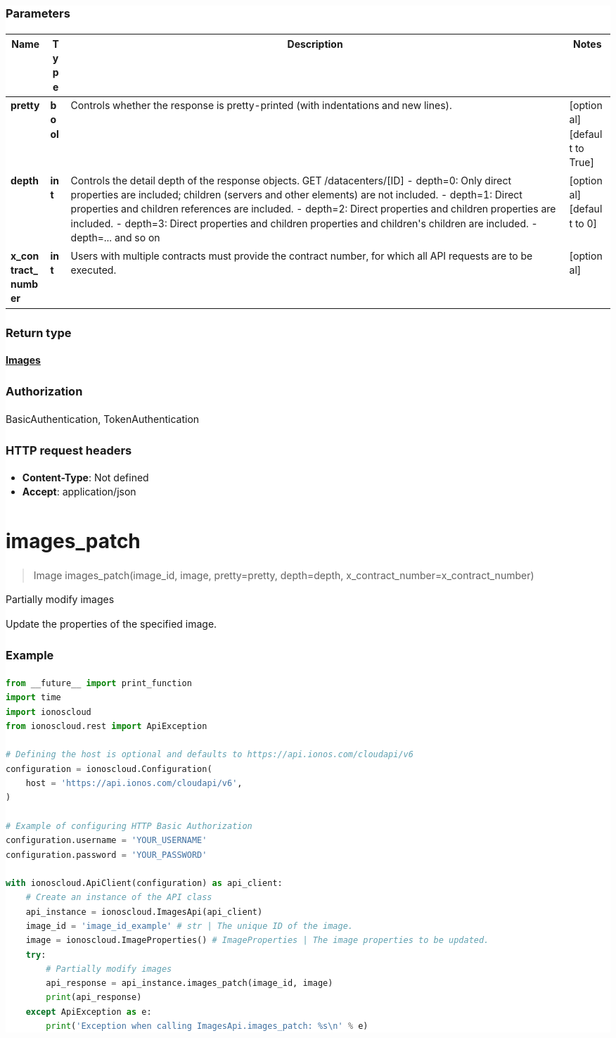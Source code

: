 ### Parameters

| Name | Type | Description  | Notes |
| ------------- | ------------- | ------------- | ------------- |
| **pretty** | **bool**| Controls whether the response is pretty-printed (with indentations and new lines). | [optional] [default to True] |
| **depth** | **int**| Controls the detail depth of the response objects.  GET /datacenters/[ID]  - depth&#x3D;0: Only direct properties are included; children (servers and other elements) are not included.  - depth&#x3D;1: Direct properties and children references are included.  - depth&#x3D;2: Direct properties and children properties are included.  - depth&#x3D;3: Direct properties and children properties and children&#39;s children are included.  - depth&#x3D;... and so on | [optional] [default to 0] |
| **x_contract_number** | **int**| Users with multiple contracts must provide the contract number, for which all API requests are to be executed. | [optional]  |

### Return type

[**Images**](../models/Images.md)

### Authorization

BasicAuthentication, TokenAuthentication

### HTTP request headers

 - **Content-Type**: Not defined
 - **Accept**: application/json

# **images_patch**
> Image images_patch(image_id, image, pretty=pretty, depth=depth, x_contract_number=x_contract_number)

Partially modify images

Update the properties of the specified image.

### Example

```python
from __future__ import print_function
import time
import ionoscloud
from ionoscloud.rest import ApiException

# Defining the host is optional and defaults to https://api.ionos.com/cloudapi/v6
configuration = ionoscloud.Configuration(
    host = 'https://api.ionos.com/cloudapi/v6',
)

# Example of configuring HTTP Basic Authorization
configuration.username = 'YOUR_USERNAME'
configuration.password = 'YOUR_PASSWORD'

with ionoscloud.ApiClient(configuration) as api_client:
    # Create an instance of the API class
    api_instance = ionoscloud.ImagesApi(api_client)
    image_id = 'image_id_example' # str | The unique ID of the image.
    image = ionoscloud.ImageProperties() # ImageProperties | The image properties to be updated.
    try:
        # Partially modify images
        api_response = api_instance.images_patch(image_id, image)
        print(api_response)
    except ApiException as e:
        print('Exception when calling ImagesApi.images_patch: %s\n' % e)
```
